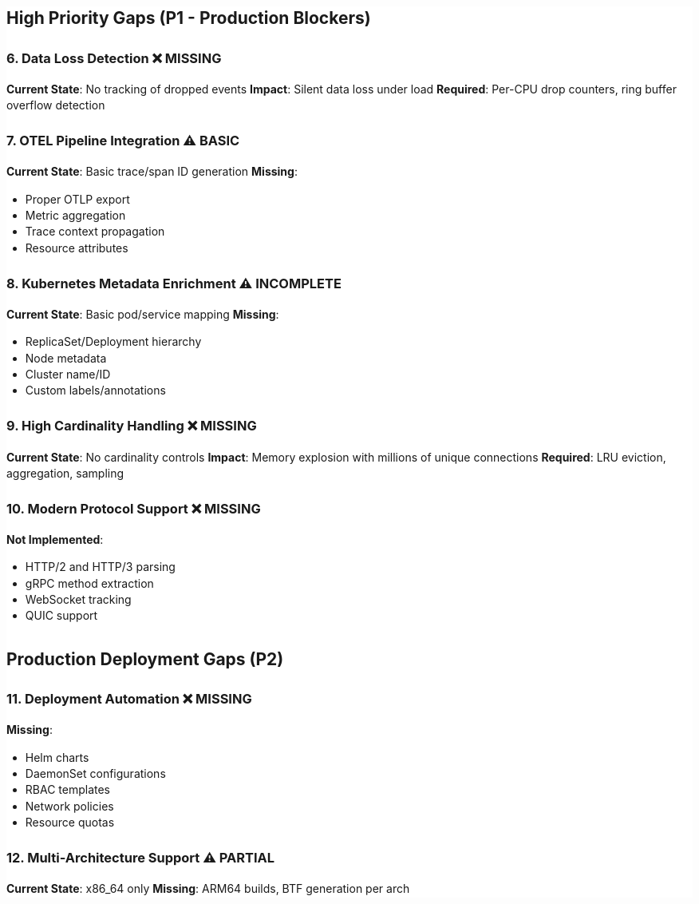 ## High Priority Gaps (P1 - Production Blockers)

### 6. Data Loss Detection ❌ MISSING
**Current State**: No tracking of dropped events
**Impact**: Silent data loss under load
**Required**: Per-CPU drop counters, ring buffer overflow detection

### 7. OTEL Pipeline Integration ⚠️ BASIC
**Current State**: Basic trace/span ID generation
**Missing**:
- Proper OTLP export
- Metric aggregation
- Trace context propagation
- Resource attributes

### 8. Kubernetes Metadata Enrichment ⚠️ INCOMPLETE
**Current State**: Basic pod/service mapping
**Missing**:
- ReplicaSet/Deployment hierarchy
- Node metadata
- Cluster name/ID
- Custom labels/annotations

### 9. High Cardinality Handling ❌ MISSING
**Current State**: No cardinality controls
**Impact**: Memory explosion with millions of unique connections
**Required**: LRU eviction, aggregation, sampling

### 10. Modern Protocol Support ❌ MISSING
**Not Implemented**:
- HTTP/2 and HTTP/3 parsing
- gRPC method extraction
- WebSocket tracking
- QUIC support

## Production Deployment Gaps (P2)

### 11. Deployment Automation ❌ MISSING
**Missing**:
- Helm charts
- DaemonSet configurations
- RBAC templates
- Network policies
- Resource quotas

### 12. Multi-Architecture Support ⚠️ PARTIAL
**Current State**: x86_64 only
**Missing**: ARM64 builds, BTF generation per arch
